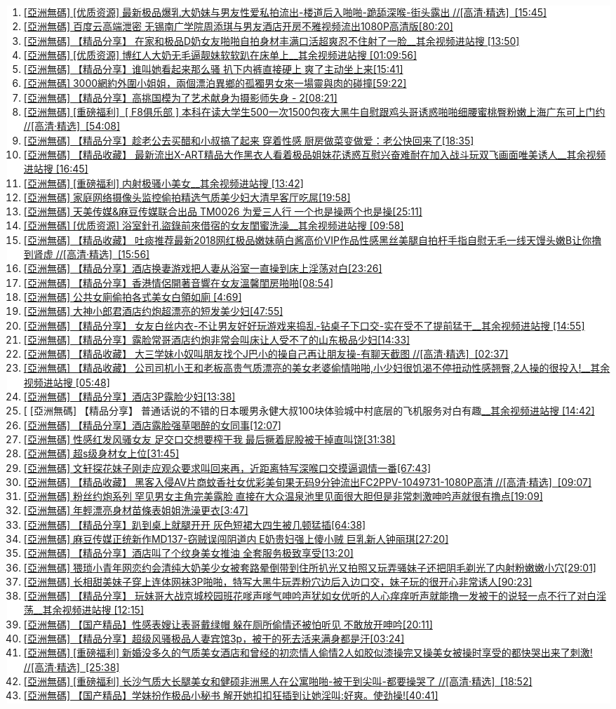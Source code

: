 1. [ [亞洲無碼] [优质资源] 最新极品爆乳大奶妹与男友性爱私拍流出-楼道后入啪啪-跪舔深喉-街头露出 //[高清·精选]&nbsp; [15:45] ]( https://ssp46.cc/bbsembed/1024b01993422c84a24d40283e979dc216b1?id=3764)
1. [ [亞洲無碼] 百度云高端泄密 无锡南广学院周添琪与男友酒店开房不雅视频流出1080P高清版[80:20] ]( https://kkembed.kdwshell.com/embed/94319)
1. [ [亞洲無碼] 【精品分享】 在家和极品D奶女友啪啪自拍身材丰满口活超爽忍不住射了一脸__其余视频进站搜 [13:50] ]( https://ssp46.cc/bbsembed/102461ce216c049260728638ce1af9ffaa66?id=2178)
1. [ [亞洲無碼] [优质资源] 博红人大奶无毛逼靓妹软软趴在床单上__其余视频进站搜 [01:09:56] ]( https://ssp46.cc/bbsembed/1024d2a32b3c5aa734afaec0bec938db9688?id=1817)
1. [ [亞洲無碼] 【精品分享】谁叫她看起来那么骚 扒下内裤直接硬上 爽了主动坐上来[15:41] ]( https://www.888dav.com/vod/197410/)
1. [ [亞洲無碼] 3000網約外圍小姐姐，兩個漂泊異鄉的孤獨男女來一場靈與肉的碰撞[59:22] ]( https://kkembed.kdwshell.com/embed/94321)
1. [ [亞洲無碼] 【精品分享】高挑国模为了艺术献身为摄影师失身 - 2[08:21] ]( https://ooaa016.com/play/video.php?id=110)
1. [ [亞洲無碼] [重磅福利]&nbsp; [ F8俱乐部 ] 本科在读大学生500一次1500包夜大黑牛自慰跟鸡头哥诱惑啪啪细腰蜜桃臀粉嫩上海广东可上门约 //[高清·精选]&nbsp; [54:08] ]( https://ssp46.cc/bbsembed/1024b303c1145116b566adcf6ff344f7d3e6?id=19)
1. [ [亞洲無碼] 【精品分享】趁老公去买醋和小叔搞了起来 穿着性感 厨房做菜变做爱：老公快回来了[18:35] ]( https://www.888dav.com/vod/197398/)
1. [ [亞洲無碼] 【精品收藏】 最新流出X-ART精品大作黑衣人看着极品姐妹花诱惑互慰兴奋难耐在加入战斗玩双飞画面唯美诱人__其余视频进站搜 [16:45] ]( https://ssp46.cc/bbsembed/1024e681c6d48d880728f8e2a0e9df38620b?id=3828)
1. [ [亞洲無碼] [重磅福利] 内射极骚小美女__其余视频进站搜 [13:42] ]( https://ssp46.cc/bbsembed/1024f46cf4ce88241d8a483bdd721ef180c5?id=1693)
1. [ [亞洲無碼] 家庭网络摄像头监控偷拍精选气质美少妇大清早客厅吃屌[19:58] ]( http://111.thumbplus.com/embed/11154/)
1. [ [亞洲無碼] 天美传媒&麻豆传媒联合出品 TM0026 为爱三人行 一个也是操两个也是操[25:11] ]( http://111.thumbplus.com/embed/11164/)
1. [ [亞洲無碼] [优质资源] 浴室針孔盜錄前來借宿的女友閨蜜洗澡__其余视频进站搜 [09:58] ]( https://ssp46.cc/bbsembed/1024f0ee28a8756d2bc76dfca1782040ecd6?id=4546)
1. [ [亞洲無碼] 【精品收藏】 吐痰推荐最新2018网红极品嫩妹萌白酱高价VIP作品性感黑丝美腿自拍杆手指自慰无毛一线天馒头嫩B让你撸到肾虚 //[高清·精选]&nbsp; [15:56] ]( https://ssp46.cc/bbsembed/1024bfd8a16b9ce69fed593b22fc8c4fbffb?id=1934)
1. [ [亞洲無碼] 【精品分享】酒店换妻游戏把人妻从浴室一直操到床上淫荡对白[23:26] ]( https://ooaa016.com/play/video.php?id=102)
1. [ [亞洲無碼] 【精品分享】香港情侶開著音響在女友溫馨閨房啪啪[08:54] ]( https://ooaa016.com/play/video.php?id=108)
1. [ [亞洲無碼] 公共女廁偷拍各式美女白領如廁 [4:69] ]( https://www.99b31.com/embed/134089)
1. [ [亞洲無碼] 大神小郎君酒店约炮超漂亮的短发美少妇[47:55] ]( https://kkembed.kdwshell.com/embed/94316)
1. [ [亞洲無碼] 【精品分享】 女友白丝内衣-不让男友好好玩游戏来捣乱-钻桌子下口交-实在受不了提前猛干__其余视频进站搜 [14:55] ]( https://ssp46.cc/bbsembed/1024ff8bdd45ec8cf94830af08179391fb82?id=2454)
1. [ [亞洲無碼] 【精品分享】露脸常哥酒店约炮非常会叫床让人受不了的山东极品少妇[14:33] ]( https://ooaa016.com/play/video.php?id=107)
1. [ [亞洲無碼] 【精品收藏】 大三学妹小奴叫朋友找个J巴小的操自己再让朋友操-有聊天截图 //[高清·精选]&nbsp; [02:37] ]( https://ssp46.cc/bbsembed/10243b374a656d71a9f161bbed3ff1d5415b?id=2258)
1. [ [亞洲無碼] 【精品收藏】 公司司机小王和老板高贵气质漂亮的美女老婆偷情啪啪,小少妇很饥渴不停扭动性感翘臀,2人操的很投入!__其余视频进站搜 [05:48] ]( https://ssp46.cc/bbsembed/102499478a56cbc0a5d9b96029a50bbd62fd?id=1682)
1. [ [亞洲無碼] 【精品分享】酒店3P露脸少妇[13:38] ]( https://ooaa016.com/play/video.php?id=104)
1. [ [亞洲無碼] 【精品分享】 普通话说的不错的日本暖男永健大叔100块体验城中村底层的飞机服务对白有趣[__其余视频进站搜 [14:42] ]( https://ssp46.cc/bbsembed/10246abe05889974f390765503dc13a3746a?id=3529)
1. [ [亞洲無碼] 【精品分享】酒店露脸强草喝醉的女同事[12:07] ]( https://ooaa016.com/play/video.php?id=103)
1. [ [亞洲無碼] 性感红发风骚女友 足交口交想要榨干我 最后撅着屁股被干掉直叫饶[31:38] ]( http://111.thumbplus.com/embed/11092/)
1. [ [亞洲無碼] 超s级身材女上位[31:45] ]( https://www.99b31.com/embed/134097)
1. [ [亞洲無碼] 文轩探花妹子刚走应观众要求叫回来再，近距离特写深喉口交摸逼调情一番[67:43] ]( http://111.thumbplus.com/embed/11095/)
1. [ [亞洲無碼] 【精品收藏】 黑客入侵AV片商蚊香社女优彩美旬果无码9分钟流出FC2PPV-1049731-1080P高清 //[高清·精选]&nbsp; [09:07] ]( https://ssp46.cc/bbsembed/1024074c63924cb8650d90ac0dc5a3e979ec?id=7053)
1. [ [亞洲無碼] 粉丝约炮系列 罕见男女主角完美露脸 直接在大众温泉池里见面很大胆但是非常刺激呻吟声就很有撸点[19:09] ]( https://kkembed.kdwshell.com/embed/94312)
1. [ [亞洲無碼] 年輕漂亮身材苗條表姐姐洗澡更衣[3:47] ]( https://www.99b31.com/embed/134088)
1. [ [亞洲無碼] 【精品分享】趴到桌上就腿开开 灰色短裙大四生被几顿猛插[64:38] ]( https://www.888dav.com/vod/100983/)
1. [ [亞洲無碼] 麻豆传媒正统新作MD137-窃贼误闯阴道内 E奶贵妇强上傻小贼 巨乳新人钟丽琪[27:20] ]( http://111.thumbplus.com/embed/11178/)
1. [ [亞洲無碼] 【精品分享】酒店叫了个纹身美女推油 全套服务极致享受[13:20] ]( https://ooaa016.com/play/video.php?id=101)
1. [ [亞洲無碼] 猥琐小青年网恋约会清纯大奶美少女被套路晕倒带到住所扒光又拍照又玩弄骚妹子还把阴毛剃光了内射粉嫩嫩小穴[29:01] ]( http://111.thumbplus.com/embed/11100/)
1. [ [亞洲無碼] 长相甜美妹子穿上连体网袜3P啪啪，特写大黑牛玩弄粉穴边后入边口交，妹子玩的很开心非常诱人[90:23] ]( http://111.thumbplus.com/embed/11107/)
1. [ [亞洲無碼] 【精品分享】 玩妹哥大战京城校园班花嗲声嗲气呻吟声犹如女优听的人心痒痒听声就能撸一发被干的说轻一点不行了对白淫荡__其余视频进站搜 [12:15] ]( https://ssp46.cc/bbsembed/1024eb07f291c63d45dc4dfedc548803590f?id=4862)
1. [ [亞洲無碼] 【国产精品】性感表嫂让表哥戴绿帽 躲在厕所偷情还被怕听见 不敢放开呻吟[20:11] ]( https://www.888dav.com/vod/197412/)
1. [ [亞洲無碼] 【精品分享】超级风骚极品人妻宾馆3p，被干的死去活来满身都是汗[03:24] ]( https://ooaa016.com/play/video.php?id=99)
1. [ [亞洲無碼] [重磅福利] 新婚没多久的气质美女酒店和曾经的初恋情人偷情2人如胶似漆操完又操美女被操时享受的都快哭出来了刺激! //[高清·精选]&nbsp; [25:38] ]( https://ssp46.cc/bbsembed/1024b80d7f66802b547c61cb9cc06c10bf15?id=3438)
1. [ [亞洲無碼] [重磅福利] 长沙气质大长腿美女和健硕非洲黑人在公寓啪啪-被干到尖叫-都要操哭了 //[高清·精选]&nbsp; [18:52] ]( https://ssp46.cc/bbsembed/1024cafd680d7033048c86a5aafeb2aa5039?id=6361)
1. [ [亞洲無碼] 【国产精品】学妹扮作极品小秘书 解开她扣扣狂插到让她淫叫:好爽。使劲操![40:41] ]( https://www.888dav.com/vod/197428/)